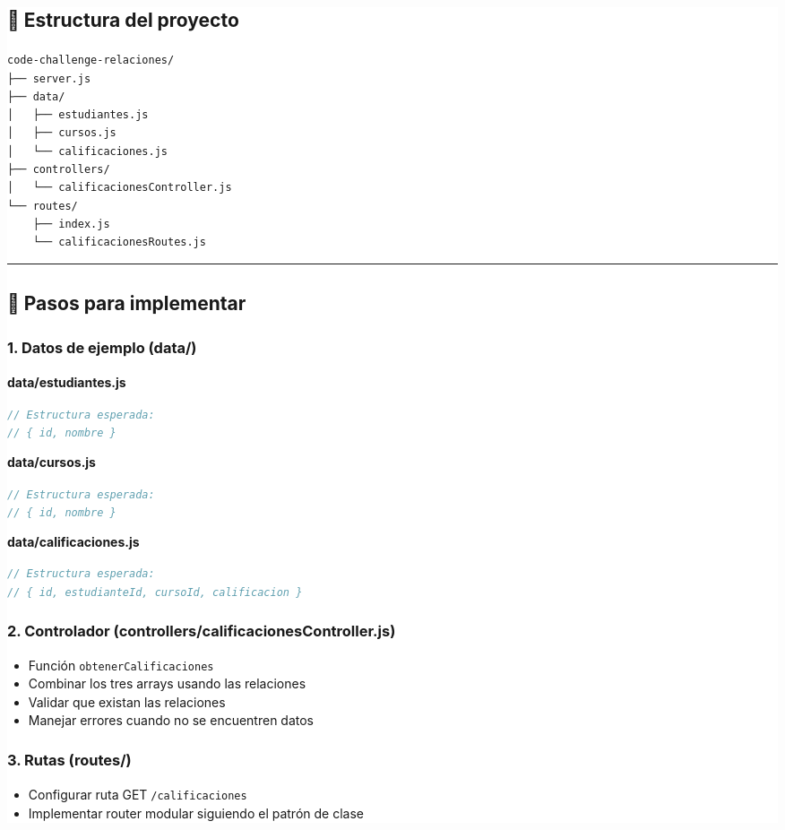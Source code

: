 
## 📁 Estructura del proyecto

```
code-challenge-relaciones/
├── server.js
├── data/
│   ├── estudiantes.js
│   ├── cursos.js
│   └── calificaciones.js
├── controllers/
│   └── calificacionesController.js
└── routes/
    ├── index.js
    └── calificacionesRoutes.js
```

---

## 🚀 Pasos para implementar

### 1. Datos de ejemplo (data/)

**data/estudiantes.js**

```javascript
// Estructura esperada:
// { id, nombre }
```

**data/cursos.js**

```javascript
// Estructura esperada:
// { id, nombre }
```

**data/calificaciones.js**

```javascript
// Estructura esperada:
// { id, estudianteId, cursoId, calificacion }
```

### 2. Controlador (controllers/calificacionesController.js)

- Función `obtenerCalificaciones`
- Combinar los tres arrays usando las relaciones
- Validar que existan las relaciones
- Manejar errores cuando no se encuentren datos

### 3. Rutas (routes/)

- Configurar ruta GET `/calificaciones`
- Implementar router modular siguiendo el patrón de clase
